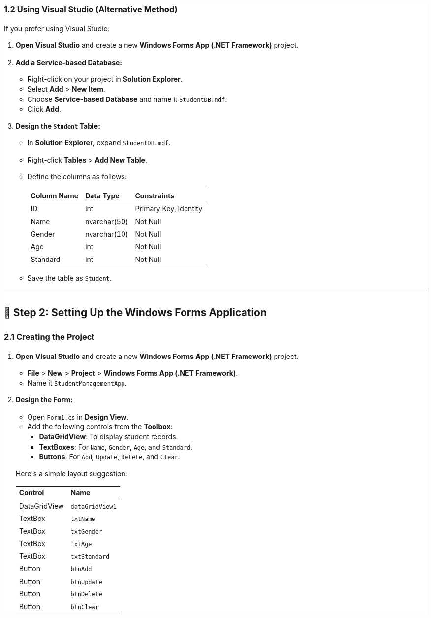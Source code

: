 ### 1.2 Using Visual Studio (Alternative Method)

If you prefer using Visual Studio:

1. **Open Visual Studio** and create a new **Windows Forms App (.NET Framework)** project.

2. **Add a Service-based Database:**
   - Right-click on your project in **Solution Explorer**.
   - Select **Add** > **New Item**.
   - Choose **Service-based Database** and name it `StudentDB.mdf`.
   - Click **Add**.

3. **Design the `Student` Table:**
   - In **Solution Explorer**, expand `StudentDB.mdf`.
   - Right-click **Tables** > **Add New Table**.
   - Define the columns as follows:

     | Column Name | Data Type       | Constraints            |
     |-------------|-----------------|------------------------|
     | ID          | int             | Primary Key, Identity  |
     | Name        | nvarchar(50)    | Not Null               |
     | Gender      | nvarchar(10)    | Not Null               |
     | Age         | int             | Not Null               |
     | Standard    | int             | Not Null               |

   - Save the table as `Student`.

---

## 🔧 Step 2: Setting Up the Windows Forms Application

### 2.1 Creating the Project

1. **Open Visual Studio** and create a new **Windows Forms App (.NET Framework)** project.
   - **File** > **New** > **Project** > **Windows Forms App (.NET Framework)**.
   - Name it `StudentManagementApp`.

2. **Design the Form:**
   - Open `Form1.cs` in **Design View**.
   - Add the following controls from the **Toolbox**:
     - **DataGridView**: To display student records.
     - **TextBoxes**: For `Name`, `Gender`, `Age`, and `Standard`.
     - **Buttons**: For `Add`, `Update`, `Delete`, and `Clear`.

   Here's a simple layout suggestion:

   | Control         | Name             |
   |-----------------|------------------|
   | DataGridView    | `dataGridView1`  |
   | TextBox         | `txtName`        |
   | TextBox         | `txtGender`      |
   | TextBox         | `txtAge`         |
   | TextBox         | `txtStandard`    |
   | Button          | `btnAdd`         |
   | Button          | `btnUpdate`      |
   | Button          | `btnDelete`      |
   | Button          | `btnClear`       |